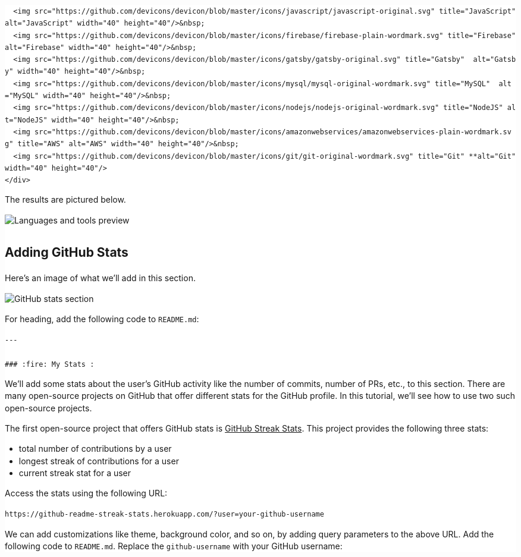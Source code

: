 ```
  <img src="https://github.com/devicons/devicon/blob/master/icons/javascript/javascript-original.svg" title="JavaScript" alt="JavaScript" width="40" height="40"/>&nbsp;
  <img src="https://github.com/devicons/devicon/blob/master/icons/firebase/firebase-plain-wordmark.svg" title="Firebase" alt="Firebase" width="40" height="40"/>&nbsp;
  <img src="https://github.com/devicons/devicon/blob/master/icons/gatsby/gatsby-original.svg" title="Gatsby"  alt="Gatsby" width="40" height="40"/>&nbsp;
  <img src="https://github.com/devicons/devicon/blob/master/icons/mysql/mysql-original-wordmark.svg" title="MySQL"  alt="MySQL" width="40" height="40"/>&nbsp;
  <img src="https://github.com/devicons/devicon/blob/master/icons/nodejs/nodejs-original-wordmark.svg" title="NodeJS" alt="NodeJS" width="40" height="40"/>&nbsp;
  <img src="https://github.com/devicons/devicon/blob/master/icons/amazonwebservices/amazonwebservices-plain-wordmark.svg" title="AWS" alt="AWS" width="40" height="40"/>&nbsp;
  <img src="https://github.com/devicons/devicon/blob/master/icons/git/git-original-wordmark.svg" title="Git" **alt="Git" width="40" height="40"/>
</div>
```

The results are pictured below.

![Languages and tools preview](https://uploads.sitepoint.com/wp-content/uploads/2021/12/1638961901languages-n-tools.png)

## Adding GitHub Stats

Here’s an image of what we’ll add in this section.

![GitHub stats section](https://uploads.sitepoint.com/wp-content/uploads/2021/12/1638982036github-stats.png)

For heading, add the following code to `README.md`:

```
---

### :fire: My Stats :
```

We’ll add some stats about the user’s GitHub activity like the number of commits, number of PRs, etc., to this section. There are many open-source projects on GitHub that offer different stats for the GitHub profile. In this tutorial, we’ll see how to use two such open-source projects.

The first open-source project that offers GitHub stats is [GitHub Streak Stats](https://github.com/DenverCoder1/github-readme-streak-stats). This project provides the following three stats:

- total number of contributions by a user
- longest streak of contributions for a user
- current streak stat for a user

Access the stats using the following URL:

```
https://github-readme-streak-stats.herokuapp.com/?user=your-github-username
```

We can add customizations like theme, background color, and so on, by adding query parameters to the above URL. Add the following code to `README.md`. Replace the `github-username` with your GitHub username:
